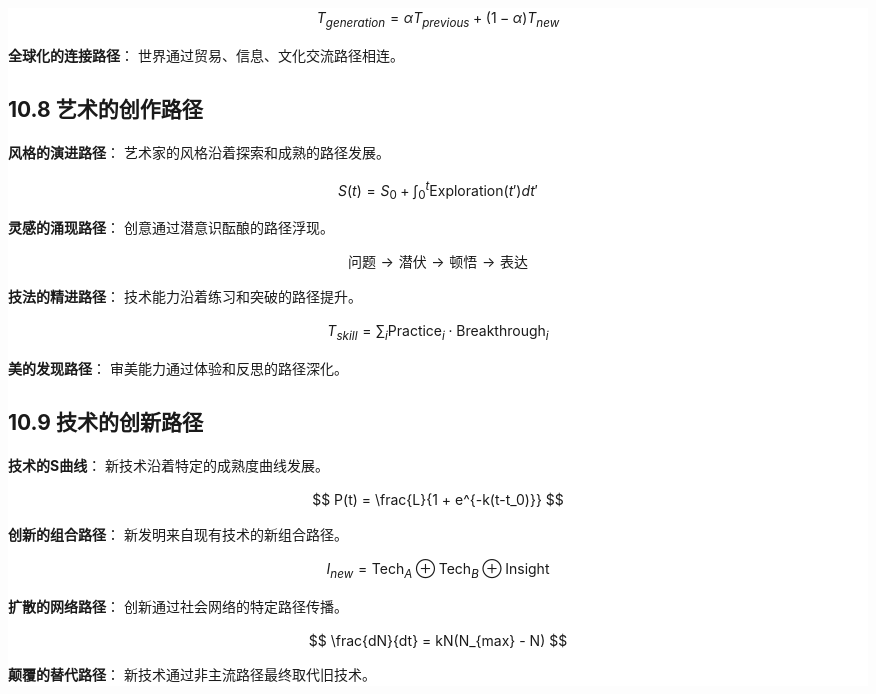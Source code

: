 $$
T_{generation} = \alpha T_{previous} + (1-\alpha) T_{new}
$$

**全球化的连接路径**：
世界通过贸易、信息、文化交流路径相连。

## 10.8 艺术的创作路径

**风格的演进路径**：
艺术家的风格沿着探索和成熟的路径发展。

$$
S(t) = S_0 + \int_0^t \text{Exploration}(t') dt'
$$

**灵感的涌现路径**：
创意通过潜意识酝酿的路径浮现。

$$
\text{问题} \rightarrow \text{潜伏} \rightarrow \text{顿悟} \rightarrow \text{表达}
$$

**技法的精进路径**：
技术能力沿着练习和突破的路径提升。

$$
T_{skill} = \sum_i \text{Practice}_i \cdot \text{Breakthrough}_i
$$

**美的发现路径**：
审美能力通过体验和反思的路径深化。

## 10.9 技术的创新路径

**技术的S曲线**：
新技术沿着特定的成熟度曲线发展。

$$
P(t) = \frac{L}{1 + e^{-k(t-t_0)}}
$$

**创新的组合路径**：
新发明来自现有技术的新组合路径。

$$
I_{new} = \text{Tech}_A \oplus \text{Tech}_B \oplus \text{Insight}
$$

**扩散的网络路径**：
创新通过社会网络的特定路径传播。

$$
\frac{dN}{dt} = kN(N_{max} - N)
$$

**颠覆的替代路径**：
新技术通过非主流路径最终取代旧技术。
